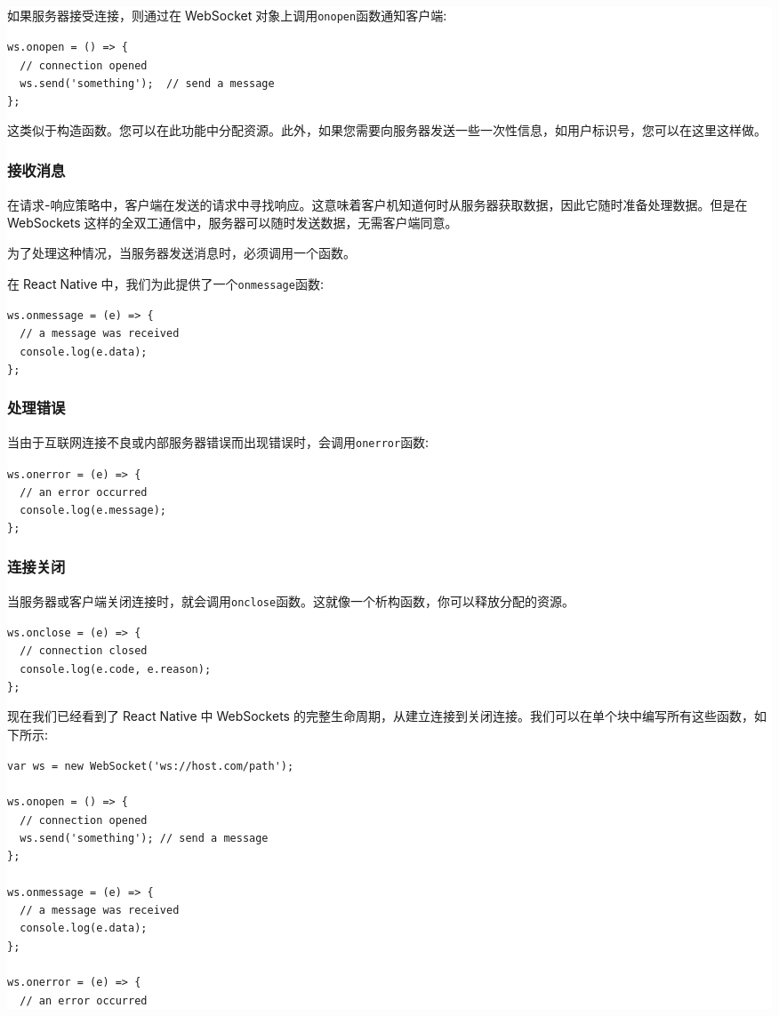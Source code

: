 如果服务器接受连接，则通过在 WebSocket 对象上调用`onopen`函数通知客户端:

```
ws.onopen = () => {
  // connection opened
  ws.send('something');  // send a message
};

```

这类似于构造函数。您可以在此功能中分配资源。此外，如果您需要向服务器发送一些一次性信息，如用户标识号，您可以在这里这样做。

### 接收消息

在请求-响应策略中，客户端在发送的请求中寻找响应。这意味着客户机知道何时从服务器获取数据，因此它随时准备处理数据。但是在 WebSockets 这样的全双工通信中，服务器可以随时发送数据，无需客户端同意。

为了处理这种情况，当服务器发送消息时，必须调用一个函数。

在 React Native 中，我们为此提供了一个`onmessage`函数:

```
ws.onmessage = (e) => {
  // a message was received
  console.log(e.data);
};

```

### 处理错误

当由于互联网连接不良或内部服务器错误而出现错误时，会调用`onerror`函数:

```
ws.onerror = (e) => {
  // an error occurred
  console.log(e.message);
};

```

### 连接关闭

当服务器或客户端关闭连接时，就会调用`onclose`函数。这就像一个析构函数，你可以释放分配的资源。

```
ws.onclose = (e) => {
  // connection closed
  console.log(e.code, e.reason);
};

```

现在我们已经看到了 React Native 中 WebSockets 的完整生命周期，从建立连接到关闭连接。我们可以在单个块中编写所有这些函数，如下所示:

```
var ws = new WebSocket('ws://host.com/path');

ws.onopen = () => {
  // connection opened
  ws.send('something'); // send a message
};

ws.onmessage = (e) => {
  // a message was received
  console.log(e.data);
};

ws.onerror = (e) => {
  // an error occurred
```